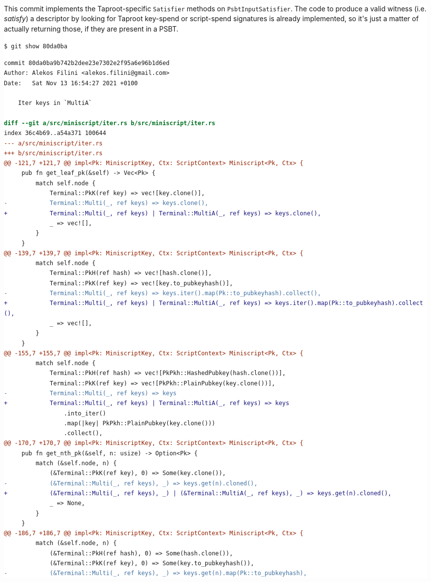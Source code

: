 This commit implements the Taproot-specific `Satisfier` methods on `PsbtInputSatisfier`. The code to produce a valid witness (i.e. *satisfy*) a descriptor by looking for Taproot key-spend or script-spend signatures
is already implemented, so it's just a matter of actually returning those, if they are present in a PSBT.

```
$ git show 80da0ba
```

```diff
commit 80da0ba9b742b2dee23e7302e2f95a6e96b1d6ed
Author: Alekos Filini <alekos.filini@gmail.com>
Date:   Sat Nov 13 16:54:27 2021 +0100

    Iter keys in `MultiA`

diff --git a/src/miniscript/iter.rs b/src/miniscript/iter.rs
index 36c4b69..a54a371 100644
--- a/src/miniscript/iter.rs
+++ b/src/miniscript/iter.rs
@@ -121,7 +121,7 @@ impl<Pk: MiniscriptKey, Ctx: ScriptContext> Miniscript<Pk, Ctx> {
     pub fn get_leaf_pk(&self) -> Vec<Pk> {
         match self.node {
             Terminal::PkK(ref key) => vec![key.clone()],
-            Terminal::Multi(_, ref keys) => keys.clone(),
+            Terminal::Multi(_, ref keys) | Terminal::MultiA(_, ref keys) => keys.clone(),
             _ => vec![],
         }
     }
@@ -139,7 +139,7 @@ impl<Pk: MiniscriptKey, Ctx: ScriptContext> Miniscript<Pk, Ctx> {
         match self.node {
             Terminal::PkH(ref hash) => vec![hash.clone()],
             Terminal::PkK(ref key) => vec![key.to_pubkeyhash()],
-            Terminal::Multi(_, ref keys) => keys.iter().map(Pk::to_pubkeyhash).collect(),
+            Terminal::Multi(_, ref keys) | Terminal::MultiA(_, ref keys) => keys.iter().map(Pk::to_pubkeyhash).collect(),
             _ => vec![],
         }
     }
@@ -155,7 +155,7 @@ impl<Pk: MiniscriptKey, Ctx: ScriptContext> Miniscript<Pk, Ctx> {
         match self.node {
             Terminal::PkH(ref hash) => vec![PkPkh::HashedPubkey(hash.clone())],
             Terminal::PkK(ref key) => vec![PkPkh::PlainPubkey(key.clone())],
-            Terminal::Multi(_, ref keys) => keys
+            Terminal::Multi(_, ref keys) | Terminal::MultiA(_, ref keys) => keys
                 .into_iter()
                 .map(|key| PkPkh::PlainPubkey(key.clone()))
                 .collect(),
@@ -170,7 +170,7 @@ impl<Pk: MiniscriptKey, Ctx: ScriptContext> Miniscript<Pk, Ctx> {
     pub fn get_nth_pk(&self, n: usize) -> Option<Pk> {
         match (&self.node, n) {
             (&Terminal::PkK(ref key), 0) => Some(key.clone()),
-            (&Terminal::Multi(_, ref keys), _) => keys.get(n).cloned(),
+            (&Terminal::Multi(_, ref keys), _) | (&Terminal::MultiA(_, ref keys), _) => keys.get(n).cloned(),
             _ => None,
         }
     }
@@ -186,7 +186,7 @@ impl<Pk: MiniscriptKey, Ctx: ScriptContext> Miniscript<Pk, Ctx> {
         match (&self.node, n) {
             (&Terminal::PkH(ref hash), 0) => Some(hash.clone()),
             (&Terminal::PkK(ref key), 0) => Some(key.to_pubkeyhash()),
-            (&Terminal::Multi(_, ref keys), _) => keys.get(n).map(Pk::to_pubkeyhash),
```

[first-mainnet-tx]: https://twitter.com/afilini/status/1459763243556163584
[first-ever-use-checksigadd]: https://twitter.com/afilini/status/1459774394054725634
[Satoshi Spritz]: https://www.satoshispritz.com/
[first-key-spend]: https://mempool.space/signet/tx/ba0ebb350717701ca4ea109aadfbaf3058f6cd73e5ece3927ddee653de06cf5a
[first-script-spend]: https://mempool.space/signet/tx/41d7d49f9f4edffa9ca88ad6fb887fbf1ae68f9f31def267fdb3a5949f766bf5
[vanity-addr]: https://mempool.space/address/1Taproote7gvQGKz5g982ecSbPvqJhMUf
[no-taproot-transactions-blocks]: https://lists.linuxfoundation.org/pipermail/bitcoin-dev/2021-November/019598.html
[my-taproot-transaction]: https://mempool.space/tx/2eb8dbaa346d4be4e82fe444c2f0be00654d8cfd8c4a9a61b11aeaab8c00b272
[few-other-transactions]: https://twitter.com/achow101/status/1459760452775387136?s=20
[taproot-single-sig]: https://mempool.space/tx/37777defed8717c581b4c0509329550e344bdc14ac38f71fc050096887e535c8
[taproot-bitgo-multisig]: https://mempool.space/tx/905ecdf95a84804b192f4dc221cfed4d77959b81ed66013a7e41a6e61e7ed530
[`BIP174`]: https://github.com/bitcoin/bips/blob/master/bip-0174.mediawiki
[`BIP340`]: https://github.com/bitcoin/bips/blob/master/bip-0340.mediawiki
[`BIP341`]: https://github.com/bitcoin/bips/blob/master/bip-0341.mediawiki
[`BIP342`]: https://github.com/bitcoin/bips/blob/master/bip-0342.mediawiki
[`BIP371`]: https://github.com/bitcoin/bips/blob/master/bip-0371.mediawiki
[sanket1729]: https://twitter.com/sanket1729
[taproot-builder-iter]: https://github.com/afilini/rust-miniscript/blob/taproot/src/descriptor/tr.rs#L183-L189
[order-that-is-not-dfs]: https://github.com/afilini/rust-bitcoin/blob/taproot-testing/src/util/taproot.rs#L403-L405
[rust-miniscript]: https://github.com/rust-bitcoin/rust-miniscript
[rust-bitcoin]: https://github.com/rust-bitcoin/rust-bitcoin
[rust-bitcoin-taproot-testing]: https://github.com/afilini/rust-bitcoin/tree/taproot-testing
[rust-miniscript-taproot]: https://github.com/afilini/rust-miniscript/tree/taproot
[fix-control-block-bug-pr]: https://github.com/rust-bitcoin/rust-bitcoin/pull/703